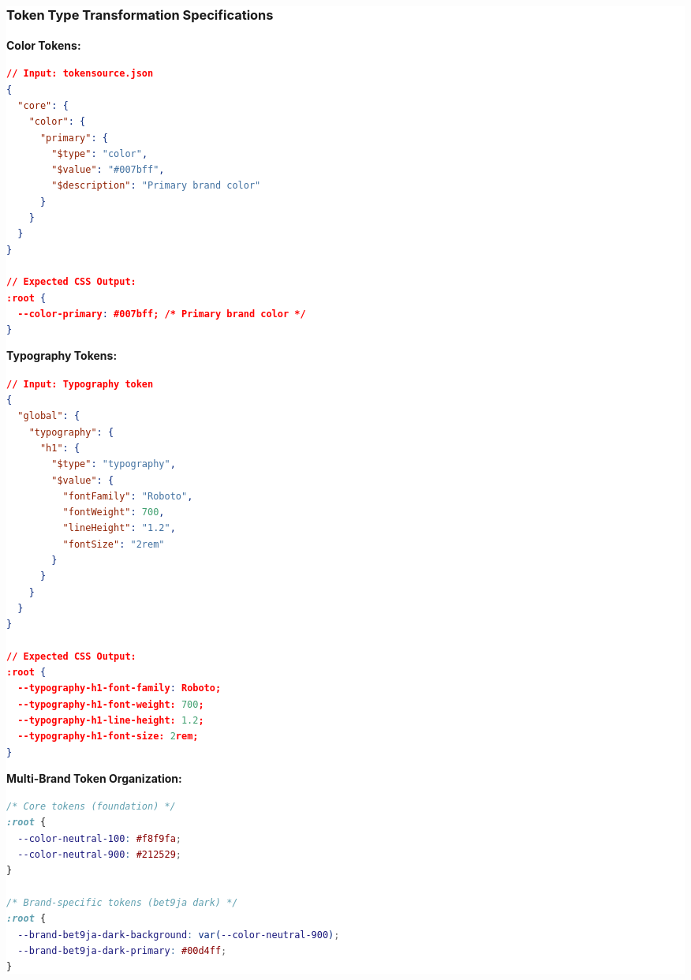 ### Token Type Transformation Specifications

**Color Tokens:**
```json
// Input: tokensource.json
{
  "core": {
    "color": {
      "primary": {
        "$type": "color",
        "$value": "#007bff",
        "$description": "Primary brand color"
      }
    }
  }
}

// Expected CSS Output:
:root {
  --color-primary: #007bff; /* Primary brand color */
}
```

**Typography Tokens:**
```json
// Input: Typography token
{
  "global": {
    "typography": {
      "h1": {
        "$type": "typography",
        "$value": {
          "fontFamily": "Roboto",
          "fontWeight": 700,
          "lineHeight": "1.2",
          "fontSize": "2rem"
        }
      }
    }
  }
}

// Expected CSS Output:
:root {
  --typography-h1-font-family: Roboto;
  --typography-h1-font-weight: 700;
  --typography-h1-line-height: 1.2;
  --typography-h1-font-size: 2rem;
}
```

**Multi-Brand Token Organization:**
```css
/* Core tokens (foundation) */
:root {
  --color-neutral-100: #f8f9fa;
  --color-neutral-900: #212529;
}

/* Brand-specific tokens (bet9ja dark) */
:root {
  --brand-bet9ja-dark-background: var(--color-neutral-900);
  --brand-bet9ja-dark-primary: #00d4ff;
}
```
